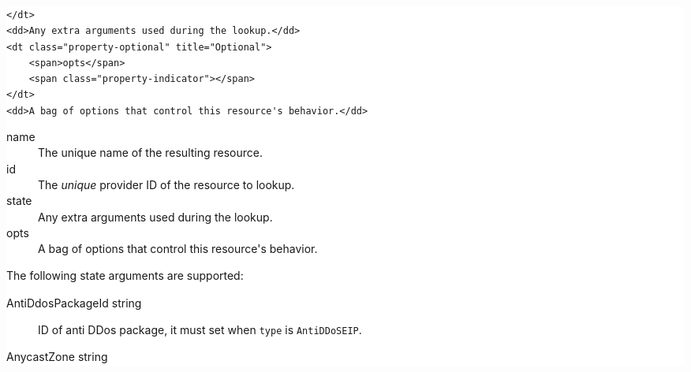     </dt>
    <dd>Any extra arguments used during the lookup.</dd>
    <dt class="property-optional" title="Optional">
        <span>opts</span>
        <span class="property-indicator"></span>
    </dt>
    <dd>A bag of options that control this resource's behavior.</dd>
</dl>

</pulumi-choosable>
</div>

<div>
<pulumi-choosable type="language" values="java">

<dl class="resources-properties">
    <dt class="property-required" title="Required">
        <span>name</span>
        <span class="property-indicator"></span>
    </dt>
    <dd>The unique name of the resulting resource.</dd>
    <dt class="property-required" title="Required">
        <span>id</span>
        <span class="property-indicator"></span>
    </dt>
    <dd>The <em>unique</em> provider ID of the resource to lookup.</dd>
    <dt class="property-optional" title="Optional">
        <span>state</span>
        <span class="property-indicator"></span>
    </dt>
    <dd>Any extra arguments used during the lookup.</dd>
    <dt class="property-optional" title="Optional">
        <span>opts</span>
        <span class="property-indicator"></span>
    </dt>
    <dd>A bag of options that control this resource's behavior.</dd>
</dl>

</pulumi-choosable>
</div>

<div>
<pulumi-choosable type="language" values="typescript,javascript,python,go,csharp,java">
The following state arguments are supported:


<div>
<pulumi-choosable type="language" values="csharp">
<dl class="resources-properties"><dt class="property-optional"
            title="Optional">
        <span id="state_antiddospackageid_csharp">
<a data-swiftype-name="resource-property" data-swiftype-type="text" href="#state_antiddospackageid_csharp" style="color: inherit; text-decoration: inherit;">Anti<wbr>Ddos<wbr>Package<wbr>Id</a>
</span>
        <span class="property-indicator"></span>
        <span class="property-type">string</span>
    </dt>
    <dd><p>ID of anti DDos package, it must set when <code>type</code> is <code>AntiDDoSEIP</code>.</p>
</dd><dt class="property-optional property-replacement"
            title="Optional">
        <span id="state_anycastzone_csharp">
<a data-swiftype-name="resource-property" data-swiftype-type="text" href="#state_anycastzone_csharp" style="color: inherit; text-decoration: inherit;">Anycast<wbr>Zone</a>
</span>
        <span class="property-indicator"></span>
        <span class="property-type">string</span>
    </dt>